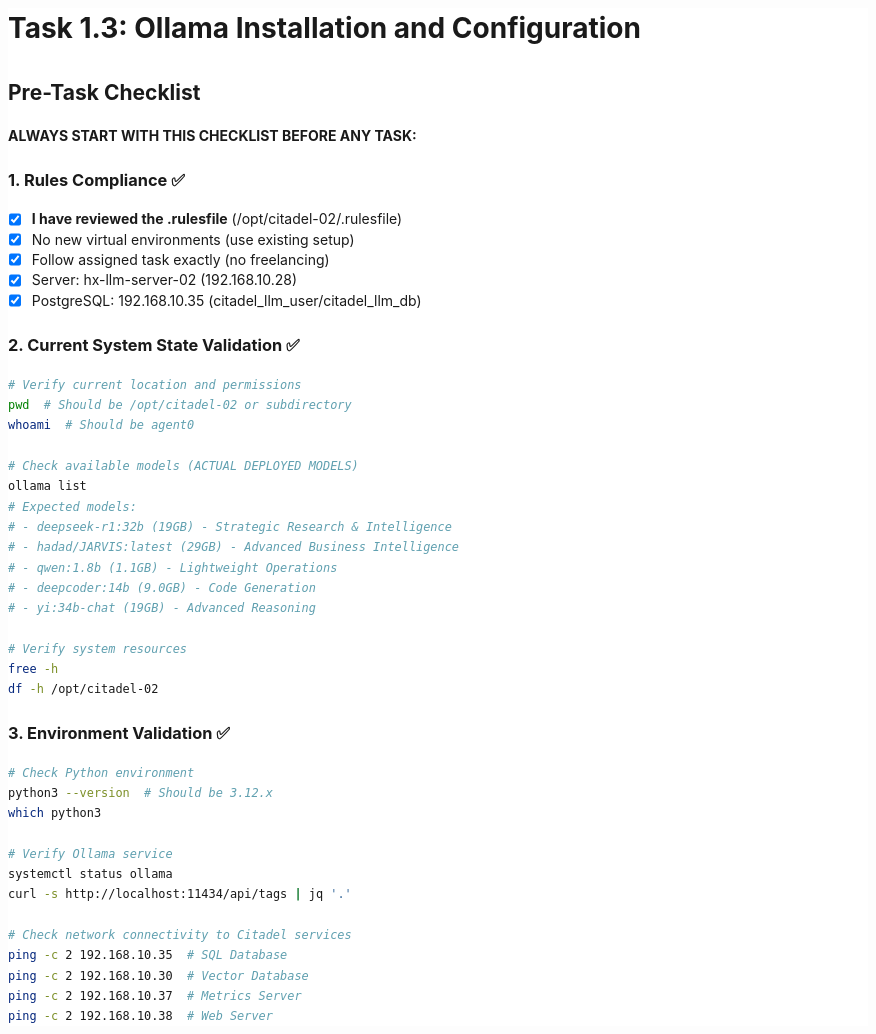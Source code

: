# Task 1.3: Ollama Installation and Configuration

## Pre-Task Checklist

**ALWAYS START WITH THIS CHECKLIST BEFORE ANY TASK:**

### 1. Rules Compliance ✅

- [x] **I have reviewed the .rulesfile** (/opt/citadel-02/.rulesfile)
- [x] No new virtual environments (use existing setup)
- [x] Follow assigned task exactly (no freelancing)
- [x] Server: hx-llm-server-02 (192.168.10.28)
- [x] PostgreSQL: 192.168.10.35 (citadel_llm_user/citadel_llm_db)

### 2. Current System State Validation ✅

```bash
# Verify current location and permissions
pwd  # Should be /opt/citadel-02 or subdirectory
whoami  # Should be agent0

# Check available models (ACTUAL DEPLOYED MODELS)
ollama list
# Expected models:
# - deepseek-r1:32b (19GB) - Strategic Research & Intelligence
# - hadad/JARVIS:latest (29GB) - Advanced Business Intelligence  
# - qwen:1.8b (1.1GB) - Lightweight Operations
# - deepcoder:14b (9.0GB) - Code Generation
# - yi:34b-chat (19GB) - Advanced Reasoning

# Verify system resources
free -h
df -h /opt/citadel-02
```

### 3. Environment Validation ✅

```bash
# Check Python environment
python3 --version  # Should be 3.12.x
which python3

# Verify Ollama service
systemctl status ollama
curl -s http://localhost:11434/api/tags | jq '.'

# Check network connectivity to Citadel services
ping -c 2 192.168.10.35  # SQL Database
ping -c 2 192.168.10.30  # Vector Database  
ping -c 2 192.168.10.37  # Metrics Server
ping -c 2 192.168.10.38  # Web Server
```

